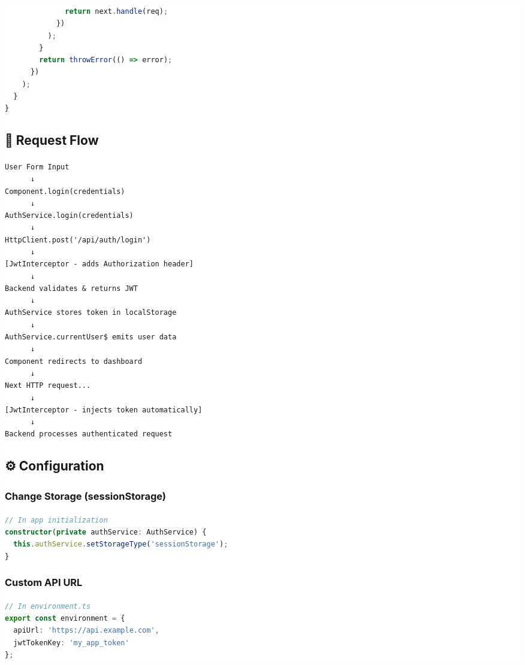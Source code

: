 ```typescript
              return next.handle(req);
            })
          );
        }
        return throwError(() => error);
      })
    );
  }
}
```

## 🔄 Request Flow

```
User Form Input
      ↓
Component.login(credentials)
      ↓
AuthService.login(credentials)
      ↓
HttpClient.post('/api/auth/login')
      ↓
[JwtInterceptor - adds Authorization header]
      ↓
Backend validates & returns JWT
      ↓
AuthService stores token in localStorage
      ↓
AuthService.currentUser$ emits user data
      ↓
Component redirects to dashboard
      ↓
Next HTTP request...
      ↓
[JwtInterceptor - injects token automatically]
      ↓
Backend processes authenticated request
```

## ⚙️ Configuration

### Change Storage (sessionStorage)
```typescript
// In app initialization
constructor(private authService: AuthService) {
  this.authService.setStorageType('sessionStorage');
}
```

### Custom API URL
```typescript
// In environment.ts
export const environment = {
  apiUrl: 'https://api.example.com',
  jwtTokenKey: 'my_app_token'
};
```
